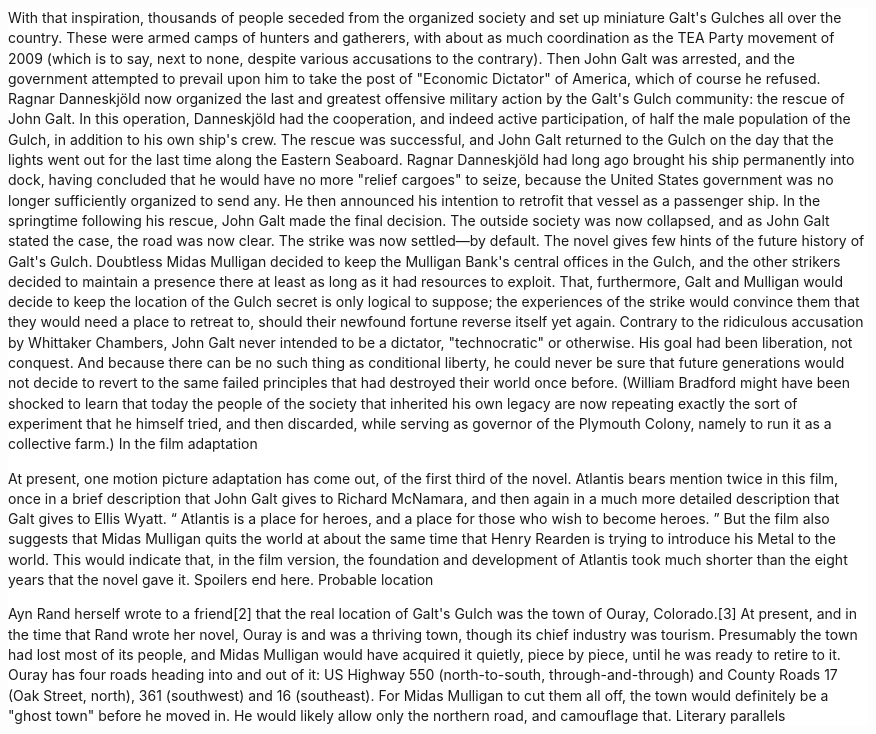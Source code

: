 With that inspiration, thousands of people seceded from the organized society and set up miniature Galt's Gulches all over the country. These were armed camps of hunters and gatherers, with about as much coordination as the TEA Party movement of 2009 (which is to say, next to none, despite various accusations to the contrary).
Then John Galt was arrested, and the government attempted to prevail upon him to take the post of "Economic Dictator" of America, which of course he refused. Ragnar Danneskjöld now organized the last and greatest offensive military action by the Galt's Gulch community: the rescue of John Galt. In this operation, Danneskjöld had the cooperation, and indeed active participation, of half the male population of the Gulch, in addition to his own ship's crew.
The rescue was successful, and John Galt returned to the Gulch on the day that the lights went out for the last time along the Eastern Seaboard.
Ragnar Danneskjöld had long ago brought his ship permanently into dock, having concluded that he would have no more "relief cargoes" to seize, because the United States government was no longer sufficiently organized to send any. He then announced his intention to retrofit that vessel as a passenger ship.
In the springtime following his rescue, John Galt made the final decision. The outside society was now collapsed, and as John Galt stated the case, the road was now clear. The strike was now settled—by default.
The novel gives few hints of the future history of Galt's Gulch. Doubtless Midas Mulligan decided to keep the Mulligan Bank's central offices in the Gulch, and the other strikers decided to maintain a presence there at least as long as it had resources to exploit. That, furthermore, Galt and Mulligan would decide to keep the location of the Gulch secret is only logical to suppose; the experiences of the strike would convince them that they would need a place to retreat to, should their newfound fortune reverse itself yet again. Contrary to the ridiculous accusation by Whittaker Chambers, John Galt never intended to be a dictator, "technocratic" or otherwise. His goal had been liberation, not conquest. And because there can be no such thing as conditional liberty, he could never be sure that future generations would not decide to revert to the same failed principles that had destroyed their world once before. (William Bradford might have been shocked to learn that today the people of the society that inherited his own legacy are now repeating exactly the sort of experiment that he himself tried, and then discarded, while serving as governor of the Plymouth Colony, namely to run it as a collective farm.)
In the film adaptation

At present, one motion picture adaptation has come out, of the first third of the novel. Atlantis bears mention twice in this film, once in a brief description that John Galt gives to Richard McNamara, and then again in a much more detailed description that Galt gives to Ellis Wyatt.
“	 Atlantis is a place for heroes, and a place for those who wish to become heroes.	 ”
But the film also suggests that Midas Mulligan quits the world at about the same time that Henry Rearden is trying to introduce his Metal to the world. This would indicate that, in the film version, the foundation and development of Atlantis took much shorter than the eight years that the novel gave it.
Spoilers end here.
Probable location

Ayn Rand herself wrote to a friend[2] that the real location of Galt's Gulch was the town of Ouray, Colorado.[3] At present, and in the time that Rand wrote her novel, Ouray is and was a thriving town, though its chief industry was tourism. Presumably the town had lost most of its people, and Midas Mulligan would have acquired it quietly, piece by piece, until he was ready to retire to it.
Ouray has four roads heading into and out of it: US Highway 550 (north-to-south, through-and-through) and County Roads 17 (Oak Street, north), 361 (southwest) and 16 (southeast). For Midas Mulligan to cut them all off, the town would definitely be a "ghost town" before he moved in. He would likely allow only the northern road, and camouflage that.
Literary parallels
